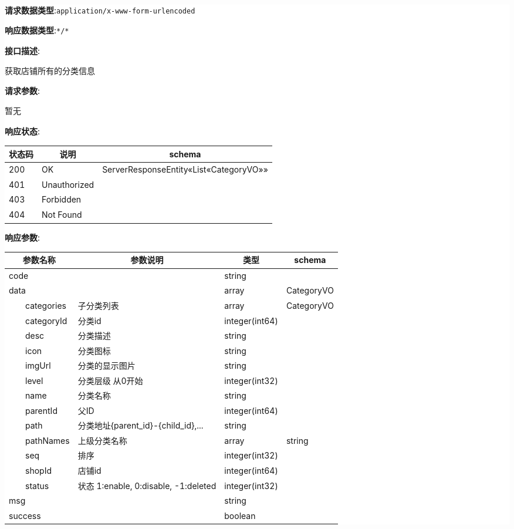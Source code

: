
**请求数据类型**:`application/x-www-form-urlencoded`


**响应数据类型**:`*/*`


**接口描述**:<p>获取店铺所有的分类信息</p>



**请求参数**:


暂无


**响应状态**:


| 状态码 | 说明 | schema |
| -------- | -------- | ----- | 
|200|OK|ServerResponseEntity«List«CategoryVO»»|
|401|Unauthorized||
|403|Forbidden||
|404|Not Found||


**响应参数**:


| 参数名称 | 参数说明 | 类型 | schema |
| -------- | -------- | ----- |----- | 
|code||string||
|data||array|CategoryVO|
|&emsp;&emsp;categories|子分类列表|array|CategoryVO|
|&emsp;&emsp;categoryId|分类id|integer(int64)||
|&emsp;&emsp;desc|分类描述|string||
|&emsp;&emsp;icon|分类图标|string||
|&emsp;&emsp;imgUrl|分类的显示图片|string||
|&emsp;&emsp;level|分类层级 从0开始|integer(int32)||
|&emsp;&emsp;name|分类名称|string||
|&emsp;&emsp;parentId|父ID|integer(int64)||
|&emsp;&emsp;path|分类地址{parent_id}-{child_id},...|string||
|&emsp;&emsp;pathNames|上级分类名称|array|string|
|&emsp;&emsp;seq|排序|integer(int32)||
|&emsp;&emsp;shopId|店铺id|integer(int64)||
|&emsp;&emsp;status|状态 1:enable, 0:disable, -1:deleted|integer(int32)||
|msg||string||
|success||boolean||
